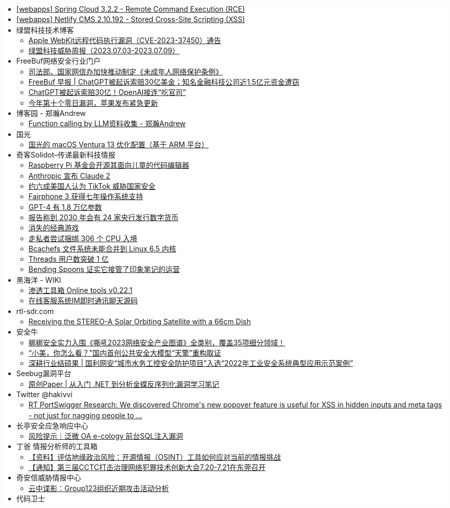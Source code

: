   - [[webapps] Spring Cloud 3.2.2 - Remote Command Execution (RCE)](https://www.exploit-db.com/exploits/51577)
  - [[webapps] Netlify CMS 2.10.192 - Stored Cross-Site Scripting (XSS)](https://www.exploit-db.com/exploits/51576)
- 绿盟科技技术博客
  - [Apple WebKit远程代码执行漏洞（CVE-2023-37450）通告](http://blog.nsfocus.net/apple-webkitcve-2023-37450/)
  - [绿盟科技威胁周报（2023.07.03-2023.07.09）](http://blog.nsfocus.net/weeklyreport202328-2/)
- FreeBuf网络安全行业门户
  - [司法部、国家网信办加快推动制定《未成年人网络保护条例》](https://www.freebuf.com/articles/371784.html)
  - [FreeBuf 早报 | ChatGPT被起诉索赔30亿美金；知名金融科技公司近1.5亿元资金遭窃](https://www.freebuf.com/news/371737.html)
  - [ChatGPT被起诉索赔30亿！OpenAI接连“吃官司”](https://www.freebuf.com/news/371689.html)
  - [今年第十个零日漏洞，苹果发布紧急更新](https://www.freebuf.com/news/371623.html)
- 博客园 - 郑瀚Andrew
  - [Function calling by LLM资料收集 - 郑瀚Andrew](https://www.cnblogs.com/LittleHann/p/17545234.html)
- 国光
  - [国光的 macOS Ventura 13 优化配置（基于 ARM 平台）](https://www.sqlsec.com/2023/07/ventura.html)
- 奇客Solidot–传递最新科技情报
  - [Raspberry Pi 基金会开源其面向儿童的代码编辑器](https://www.solidot.org/story?sid=75486)
  - [Anthropic 宣布 Claude 2](https://www.solidot.org/story?sid=75485)
  - [约六成美国人认为 TikTok 威胁国家安全](https://www.solidot.org/story?sid=75484)
  - [Fairphone 3 获得七年操作系统支持](https://www.solidot.org/story?sid=75483)
  - [GPT-4 有 1.8 万亿参数](https://www.solidot.org/story?sid=75482)
  - [报告称到 2030 年会有 24 家央行发行数字货币](https://www.solidot.org/story?sid=75481)
  - [消失的经典游戏](https://www.solidot.org/story?sid=75480)
  - [走私者尝试捆绑 306 个 CPU 入境](https://www.solidot.org/story?sid=75479)
  - [Bcachefs 文件系统未能合并到 Linux 6.5 内核](https://www.solidot.org/story?sid=75478)
  - [Threads 用户数突破 1 亿](https://www.solidot.org/story?sid=75477)
  - [Bending Spoons 证实它接管了印象笔记的运营](https://www.solidot.org/story?sid=75476)
- 黑海洋 - WIKI
  - [渗透工具箱 Online tools v0.22.1](https://blog.upx8.com/3682)
  - [在线客服系统IM即时通讯聊天源码](https://blog.upx8.com/3681)
- rtl-sdr.com
  - [Receiving the STEREO-A Solar Orbiting Satellite with a 66cm Dish](https://www.rtl-sdr.com/receiving-the-stereo-a-solar-orbiting-satellite-with-a-66cm-dish/)
- 安全牛
  - [梆梆安全实力入围《嘶吼2023网络安全产业图谱》全类别，覆盖35项细分领域！](https://www.aqniu.com/vendor/97648.html)
  - [“小美，你怎么看？”国内首创公共安全大模型“天擎”重构取证](https://www.aqniu.com/vendor/97626.html)
  - [深耕行业结硕果 | 国利网安“城市水务工控安全防护项目”入选“2022年工业安全系统典型应用示范案例”](https://www.aqniu.com/vendor/97624.html)
- Seebug漏洞平台
  - [原创Paper | 从入门 .NET 到分析金蝶反序列化漏洞学习笔记](https://mp.weixin.qq.com/s?__biz=MzAxNDY2MTQ2OQ==&mid=2650969461&idx=1&sn=ed8ccdb489494086dced43a36a7e4caf&chksm=8079d747b70e5e517f2ff0cbe38915afaf9c32a9b18b9cb7fc8337a63c52543065ab4a8da528&scene=58&subscene=0#rd)
- Twitter @hakivvi
  - [RT PortSwigger Research: We discovered Chrome's new popover feature is useful for XSS in hidden inputs and meta tags - not just for nagging people to ...](https://twitter.com/PortSwiggerRes/status/1678752325920333824)
- 长亭安全应急响应中心
  - [风险提示｜泛微 OA e-cology 前台SQL注入漏洞](https://mp.weixin.qq.com/s?__biz=MzIwMDk1MjMyMg==&mid=2247491601&idx=1&sn=5a16c8b5375967d8ef1ccf54d95c4527&chksm=96f7ff7ca180766aa85b76c75b7a3a04079773034c84e33825ab90d518c8ee7c1c423fc4399c&scene=58&subscene=0#rd)
- 丁爸 情报分析师的工具箱
  - [【资料】评估地缘政治风险：开源情报（OSINT）工具如何应对当前的情报挑战](https://mp.weixin.qq.com/s?__biz=MzI2MTE0NTE3Mw==&mid=2651137162&idx=1&sn=55d84333be261ca4f3c2d115bcd515a6&chksm=f1af53b0c6d8daa6bde6f74370909150096270e5356822889e9dc19e0805cb9eb98ebf73a369&scene=58&subscene=0#rd)
  - [【通知】第三届CCTC打击治理网络犯罪技术创新大会7.20-7.21在东莞召开](https://mp.weixin.qq.com/s?__biz=MzI2MTE0NTE3Mw==&mid=2651137162&idx=2&sn=73b0ecc88e2e4672fa66ecef31ddd657&chksm=f1af53b0c6d8daa634c73cc337238839b388c7f3384767164806a518ca28f688ff6db688527c&scene=58&subscene=0#rd)
- 奇安信威胁情报中心
  - [云中谍影：Group123组织近期攻击活动分析](https://mp.weixin.qq.com/s?__biz=MzI2MDc2MDA4OA==&mid=2247507058&idx=1&sn=b5e2e7d5234cc4a7d2106b27ceee7240&chksm=ea662b05dd11a213c9a173162b21a96953d01dfa7d6f6e4c2c5f81b9a9c083cc6555eabbc103&scene=58&subscene=0#rd)
- 代码卫士